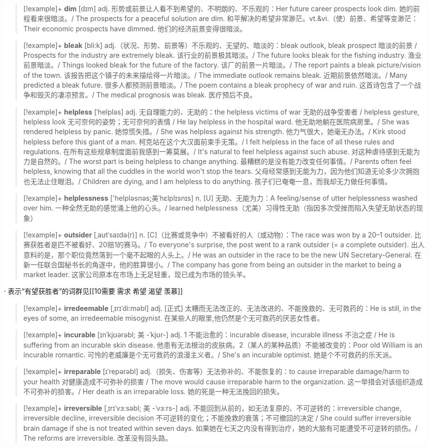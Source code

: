 >[!example]+ <span class="vocabulary">**dim**</span> [dɪm]
> <span class="definition">adj. 形势或前景让人看不到希望的、不明朗的、不乐观的：</span>Her future career prospects look dim. 她的前程看来很暗淡。/ The prospects for a peaceful solution are dim. 和平解决的希望非常渺茫。<span class="definition">vt.&vi.（使）前景、希望等变渺茫：</span>Their economic prospects have dimmed. 他们的经济前景变得很暗淡。
           
>[!example]+ <span class="vocabulary">**bleak**</span> [bli:k]
> <span class="definition">adj.（状况、形势、前景等）不乐观的、无望的、暗淡的：</span>bleak outlook, bleak prospect 暗淡的前景 / Prospects for the industry are extremely bleak. 该行业的前景极其暗淡。/ The future looks bleak for the fishing industry. 渔业前景暗淡。/ Things looked bleak for the future of the factory. 该厂的前景一片暗淡。/ The report paints a bleak picture/vision of the town. 该报告把这个镇子的未来描绘得一片暗淡。/ The immediate outlook remains bleak. 近期前景依然暗淡。/ Many predicted a bleak future. 很多人都预测前景暗淡。/ The poem contains a bleak prophecy of war and ruin. 这首诗包含了一个战争和毁灭的凄凉预言。/ The medical prognosis was bleak. 医疗预后不良。

>[!example]+ <span class="vocabulary">**helpless**</span> [ˈhelpləs]
> <span class="definition">adj. 无自理能力的、无助的：</span>the helpless victims of war 无助的战争受害者 / helpless gesture, helpless look 无可奈何的姿势；无可奈何的表情 / He lay helpless in the hospital ward. 他无助地躺在医院病房里。/ She was rendered helpless by panic. 她惊慌失措。/ She was helpless against his strength. 他力气很大，她毫无办法。/ Kirk stood helpless before this giant of a man. 柯克站在这个大汉面前束手无策。/ I felt helpless in the face of all these rules and regulations. 在所有这些规章制度面前我感到一筹莫展。/ It's natural to feel helpless against such abuse. 对这种虐待感到无能为力是自然的。/ The worst part is being helpless to change anything. 最糟糕的是没有能力改变任何事情。/ Parents often feel helpless, knowing that all the cuddles in the world won't stop the tears. 父母经常感到无能为力，因为他们知道无论多少次拥抱也无法止住眼泪。/ Children are dying, and I am helpless to do anything. 孩子们已奄奄一息，而我却无力做任何事情。
                      
>[!example]+ <span class="vocabulary">**helplessness**</span> ['helpləsnəs;美ˈhɛlplɪsnɪs]
> <span class="definition">n. [U] 无助、无能为力：</span>A feeling/sense of utter helplessness washed over him. 一种全然无助的感觉涌上他的心头。/ learned helplessness（尤美）习得性无助（指因多次受挫而陷入失望无助状态的现象）
           
>[!example]+ <span class="vocabulary">**outsider**</span> [ˌaʊtˈsaɪdə(r)]
> <span class="definition">n. [C]（比赛或竞争中）不被看好的人（或动物）：</span>The race was won by a 20–1 outsider. 比赛获胜者是匹不被看好、20赔1的赛马。/ To everyone's surprise, the post went to a rank outsider (= a complete outsider). 出人意料的是，那个职位竟然落到一个毫不起眼的人头上。/ He was an outsider in the race to be the new UN Secretary-General. 在新一任联合国秘书长的角逐中，他的胜算很小。/ The company has gone from being an outsider in the market to being a market leader. 这家公司原本在市场上无足轻重，现已成为市场的领头羊。

· 表示“有望获胜者”的词群见[[10需要 需求 希望 渴望 羡慕]]
 
>[!example]+ <span class="vocabulary">**irredeemable**</span> [ˌɪrɪˈdi:məbl]
> <span class="definition">adj. [正式] 太糟而无法改正的、无法改进的、不能挽救的、无可救药的：</span>He is still, in the eyes of some, an irredeemable misogynist. 在某些人的眼里,他仍然是个无可救药的厌恶女性者。

>[!example]+ <span class="vocabulary">**incurable**</span> [ɪnˈkjʊərəbl; 美 -ˈkjʊr-]
> <span class="definition">adj. 1 不能治愈的：</span>incurable disease, incurable illness 不治之症 / He is suffering from an incurable skin disease. 他患有无法根治的皮肤病。<span class="definition">2（某人的某种品质）不能被改变的：</span>Poor old William is an incurable romantic. 可怜的老威廉是个无可救药的浪漫主义者。/ She's an incurable optimist. 她是个不可救药的乐天派。

>[!example]+ <span class="vocabulary">**irreparable**</span> [ɪˈrepərəbl]
> <span class="definition">adj.（损失、伤害等）无法弥补的、不能恢复的：</span>to cause irreparable damage/harm to your health 对健康造成不可弥补的损害 / The move would cause irreparable harm to the organization. 这一举措会对该组织造成不可弥补的损害。/ Her death is an irreparable loss. 她的死是一种无法挽回的损失。

>[!example]+ <span class="vocabulary">**irreversible**</span> [ˌɪrɪˈvɜ:səbl; 美 -ˈvɜ:rs-]
> <span class="definition">adj. 不能回到从前的，如无法复原的、不可逆转的：</span>irreversible change, irreversible decline, irreversible decision 不可逆转的变化；不能挽救的衰落；不可撤回的决定 / She could suffer irreversible brain damage if she is not treated within seven days. 如果她在七天之内没有得到治疗，她的大脑有可能遭受不可逆转的损伤。/ The reforms are irreversible. 改革没有回头路。
           